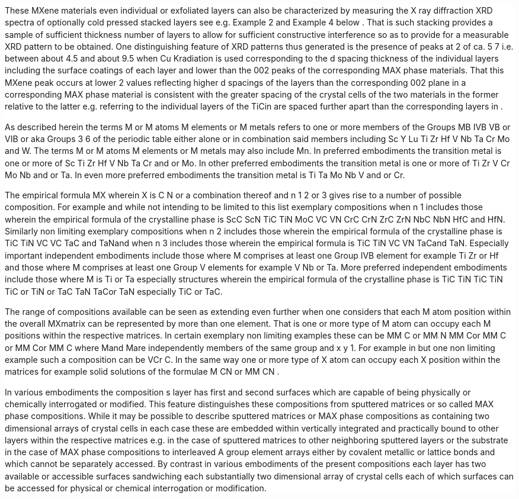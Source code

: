 These MXene materials even individual or exfoliated layers can also be characterized by measuring the X ray diffraction XRD spectra of optionally cold pressed stacked layers see e.g. Example 2 and Example 4 below . That is such stacking provides a sample of sufficient thickness number of layers to allow for sufficient constructive interference so as to provide for a measurable XRD pattern to be obtained. One distinguishing feature of XRD patterns thus generated is the presence of peaks at 2 of ca. 5 7 i.e. between about 4.5 and about 9.5 when Cu Kradiation is used corresponding to the d spacing thickness of the individual layers including the surface coatings of each layer and lower than the 002 peaks of the corresponding MAX phase materials. That this MXene peak occurs at lower 2 values reflecting higher d spacings of the layers than the corresponding 002 plane in a corresponding MAX phase material is consistent with the greater spacing of the crystal cells of the two materials in the former relative to the latter e.g. referring to the individual layers of the TiCin are spaced further apart than the corresponding layers in .

As described herein the terms M or M atoms M elements or M metals refers to one or more members of the Groups MB IVB VB or VIB or aka Groups 3 6 of the periodic table either alone or in combination said members including Sc Y Lu Ti Zr Hf V Nb Ta Cr Mo and W. The terms M or M atoms M elements or M metals may also include Mn. In preferred embodiments the transition metal is one or more of Sc Ti Zr Hf V Nb Ta Cr and or Mo. In other preferred embodiments the transition metal is one or more of Ti Zr V Cr Mo Nb and or Ta. In even more preferred embodiments the transition metal is Ti Ta Mo Nb V and or Cr.

The empirical formula MX wherein X is C N or a combination thereof and n 1 2 or 3 gives rise to a number of possible composition. For example and while not intending to be limited to this list exemplary compositions when n 1 includes those wherein the empirical formula of the crystalline phase is ScC ScN TiC TiN MoC VC VN CrC CrN ZrC ZrN NbC NbN HfC and HfN. Similarly non limiting exemplary compositions when n 2 includes those wherein the empirical formula of the crystalline phase is TiC TiN VC VC TaC and TaNand when n 3 includes those wherein the empirical formula is TiC TiN VC VN TaCand TaN. Especially important independent embodiments include those where M comprises at least one Group IVB element for example Ti Zr or Hf and those where M comprises at least one Group V elements for example V Nb or Ta. More preferred independent embodiments include those where M is Ti or Ta especially structures wherein the empirical formula of the crystalline phase is TiC TiN TiC TiN TiC or TiN or TaC TaN TaCor TaN especially TiC or TaC.

The range of compositions available can be seen as extending even further when one considers that each M atom position within the overall MXmatrix can be represented by more than one element. That is one or more type of M atom can occupy each M positions within the respective matrices. In certain exemplary non limiting examples these can be MM C or MM N MM Cor MM C or MM Cor MM C where Mand Mare independently members of the same group and x y 1. For example in but one non limiting example such a composition can be VCr C. In the same way one or more type of X atom can occupy each X position within the matrices for example solid solutions of the formulae M CN or MM CN .

In various embodiments the composition s layer has first and second surfaces which are capable of being physically or chemically interrogated or modified. This feature distinguishes these compositions from sputtered matrices or so called MAX phase compositions. While it may be possible to describe sputtered matrices or MAX phase compositions as containing two dimensional arrays of crystal cells in each case these are embedded within vertically integrated and practically bound to other layers within the respective matrices e.g. in the case of sputtered matrices to other neighboring sputtered layers or the substrate in the case of MAX phase compositions to interleaved A group element arrays either by covalent metallic or lattice bonds and which cannot be separately accessed. By contrast in various embodiments of the present compositions each layer has two available or accessible surfaces sandwiching each substantially two dimensional array of crystal cells each of which surfaces can be accessed for physical or chemical interrogation or modification.

